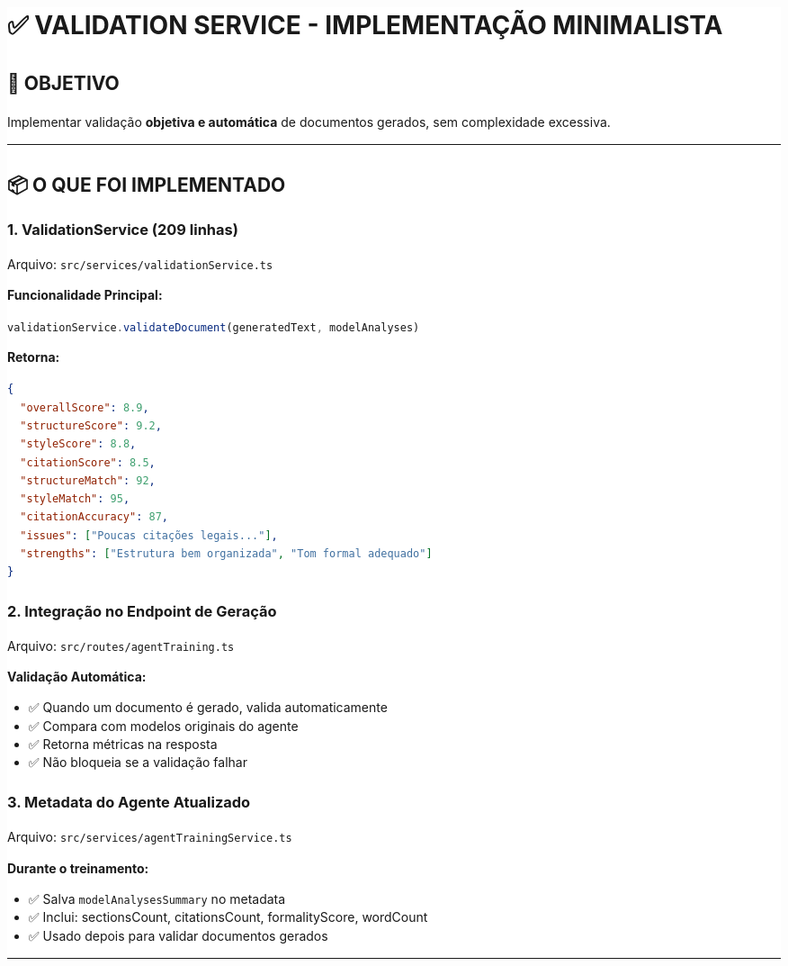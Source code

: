 # ✅ VALIDATION SERVICE - IMPLEMENTAÇÃO MINIMALISTA

## 🎯 **OBJETIVO**
Implementar validação **objetiva e automática** de documentos gerados, sem complexidade excessiva.

---

## 📦 **O QUE FOI IMPLEMENTADO**

### **1. ValidationService (209 linhas)**
Arquivo: `src/services/validationService.ts`

**Funcionalidade Principal:**
```typescript
validationService.validateDocument(generatedText, modelAnalyses)
```

**Retorna:**
```json
{
  "overallScore": 8.9,
  "structureScore": 9.2,
  "styleScore": 8.8,
  "citationScore": 8.5,
  "structureMatch": 92,
  "styleMatch": 95,
  "citationAccuracy": 87,
  "issues": ["Poucas citações legais..."],
  "strengths": ["Estrutura bem organizada", "Tom formal adequado"]
}
```

### **2. Integração no Endpoint de Geração**
Arquivo: `src/routes/agentTraining.ts`

**Validação Automática:**
- ✅ Quando um documento é gerado, valida automaticamente
- ✅ Compara com modelos originais do agente
- ✅ Retorna métricas na resposta
- ✅ Não bloqueia se a validação falhar

### **3. Metadata do Agente Atualizado**
Arquivo: `src/services/agentTrainingService.ts`

**Durante o treinamento:**
- ✅ Salva `modelAnalysesSummary` no metadata
- ✅ Inclui: sectionsCount, citationsCount, formalityScore, wordCount
- ✅ Usado depois para validar documentos gerados

---
